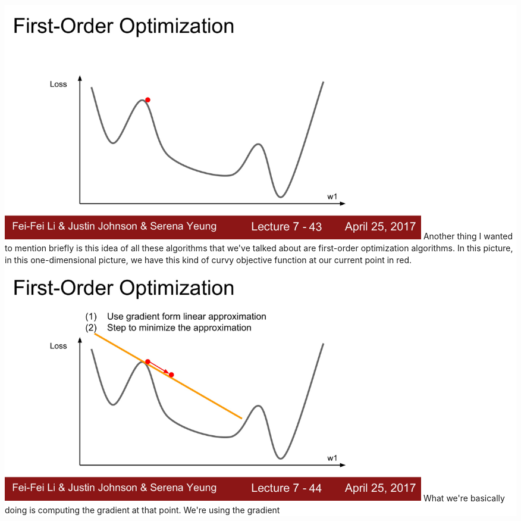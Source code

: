 <img src="./pics/cs231n_2017_lecture7-43.jpg" width="700">
Another thing I wanted to mention briefly
is this idea of all these algorithms
that we've talked about
are first-order optimization algorithms.
In this picture, in this
one-dimensional picture,
we have this kind of
curvy objective function
at our current point in red.

<img src="./pics/cs231n_2017_lecture7-44.jpg" width="700">
What we're basically doing is computing
the gradient at that point.
We're using the gradient